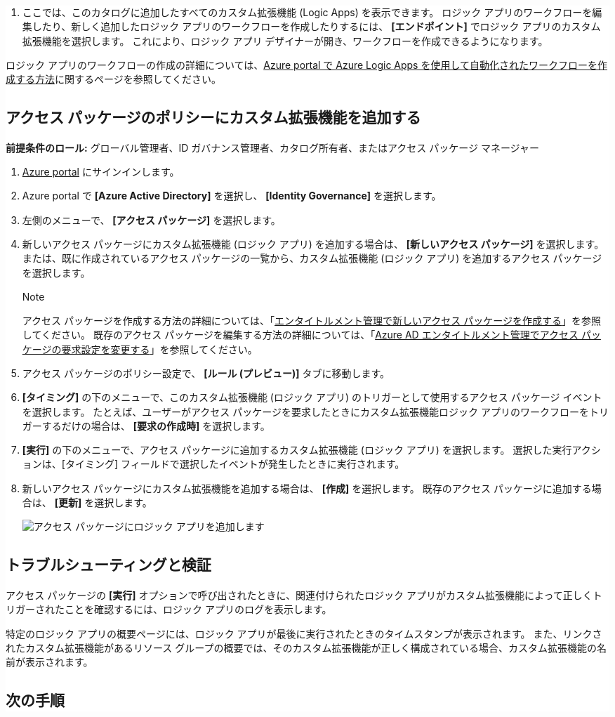 1. ここでは、このカタログに追加したすべてのカスタム拡張機能 (Logic Apps) を表示できます。 ロジック アプリのワークフローを編集したり、新しく追加したロジック アプリのワークフローを作成したりするには、 **[エンドポイント]** でロジック アプリのカスタム拡張機能を選択します。 これにより、ロジック アプリ デザイナーが開き、ワークフローを作成できるようになります。  

 ロジック アプリのワークフローの作成の詳細については、[Azure portal で Azure Logic Apps を使用して自動化されたワークフローを作成する方法](https://docs.microsoft.com/azure/logic-apps/quickstart-create-first-logic-app-workflow)に関するページを参照してください。

## <a name="add-custom-extension-to-access-package-policy"></a>アクセス パッケージのポリシーにカスタム拡張機能を追加する 

**前提条件のロール:** グローバル管理者、ID ガバナンス管理者、カタログ所有者、またはアクセス パッケージ マネージャー 

1. [Azure portal](https://portal.azure.com) にサインインします。 

1. Azure portal で **[Azure Active Directory]** を選択し、 **[Identity Governance]** を選択します。 

1. 左側のメニューで、 **[アクセス パッケージ]** を選択します。 

1. 新しいアクセス パッケージにカスタム拡張機能 (ロジック アプリ) を追加する場合は、 **[新しいアクセス パッケージ]** を選択します。 または、既に作成されているアクセス パッケージの一覧から、カスタム拡張機能 (ロジック アプリ) を追加するアクセス パッケージを選択します。  

    > [!NOTE]  
    > アクセス パッケージを作成する方法の詳細については、「[エンタイトルメント管理で新しいアクセス パッケージを作成する](entitlement-management-access-package-create.md)」を参照してください。  既存のアクセス パッケージを編集する方法の詳細については、「[Azure AD エンタイトルメント管理でアクセス パッケージの要求設定を変更する](entitlement-management-access-package-request-policy.md#open-and-edit-an-existing-policy-of-request-settings)」を参照してください。 

1. アクセス パッケージのポリシー設定で、 **[ルール (プレビュー)]** タブに移動します。 

1. **[タイミング]** の下のメニューで、このカスタム拡張機能 (ロジック アプリ) のトリガーとして使用するアクセス パッケージ イベントを選択します。 たとえば、ユーザーがアクセス パッケージを要求したときにカスタム拡張機能ロジック アプリのワークフローをトリガーするだけの場合は、 **[要求の作成時]** を選択します。 

1. **[実行]** の下のメニューで、アクセス パッケージに追加するカスタム拡張機能 (ロジック アプリ) を選択します。 選択した実行アクションは、[タイミング] フィールドで選択したイベントが発生したときに実行されます。  

1. 新しいアクセス パッケージにカスタム拡張機能を追加する場合は、 **[作成]** を選択します。 既存のアクセス パッケージに追加する場合は、 **[更新]** を選択します。

    ![アクセス パッケージにロジック アプリを追加します](./media/entitlement-management-logic-apps/add-logic-apps-access-package.png)

## <a name="troubleshooting-and-validation"></a>トラブルシューティングと検証 

アクセス パッケージの **[実行]** オプションで呼び出されたときに、関連付けられたロジック アプリがカスタム拡張機能によって正しくトリガーされたことを確認するには、ロジック アプリのログを表示します。 

特定のロジック アプリの概要ページには、ロジック アプリが最後に実行されたときのタイムスタンプが表示されます。 また、リンクされたカスタム拡張機能があるリソース グループの概要では、そのカスタム拡張機能が正しく構成されている場合、カスタム拡張機能の名前が表示されます。  

## <a name="next-steps"></a>次の手順